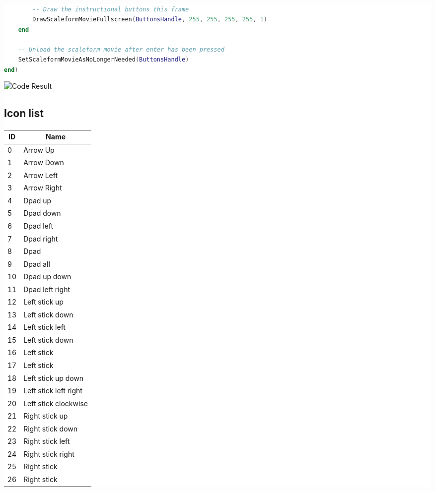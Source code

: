```lua
		-- Draw the instructional buttons this frame
		DrawScaleformMovieFullscreen(ButtonsHandle, 255, 255, 255, 255, 1)
	end

	-- Unload the scaleform movie after enter has been pressed
	SetScaleformMovieAsNoLongerNeeded(ButtonsHandle)
end)

```
![Code Result](https://i.imgur.com/8XVLFXD.png)

Icon list
---------------

| ID  | Name                                   |
|-----|----------------------------------------|
| 0   | Arrow Up                               |
| 1   | Arrow Down                             |
| 2   | Arrow Left                             |
| 3   | Arrow Right                            |
| 4   | Dpad up                                |
| 5   | Dpad down                              |
| 6   | Dpad left                              |
| 7   | Dpad right                             |
| 8   | Dpad                                   |
| 9   | Dpad all                               |
| 10  | Dpad up down                           |
| 11  | Dpad left right                        |
| 12  | Left stick up                          |
| 13  | Left stick down                        |
| 14  | Left stick left                        |
| 15  | Left stick down                        |
| 16  | Left stick                             |
| 17  | Left stick                             |
| 18  | Left stick up down                     |
| 19  | Left stick left right                  |
| 20  | Left stick clockwise                   |
| 21  | Right stick up                         |
| 22  | Right stick down                       |
| 23  | Right stick left                       |
| 24  | Right stick right                      |
| 25  | Right stick                            |
| 26  | Right stick                            |